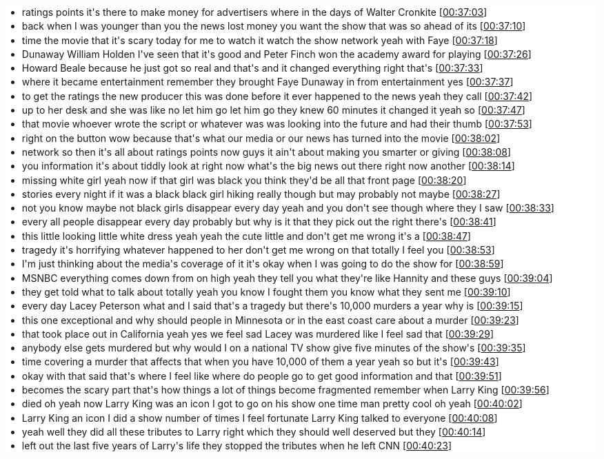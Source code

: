*  ratings points it's there to make money for advertisers where in the days of Walter Cronkite [[00:37:03](https://www.youtube.com/watch?v=q0u70scMXeI&t=2223.8599999999997s)]
*  back when I was younger than you the news lost money you want the show that was so ahead of its [[00:37:10](https://www.youtube.com/watch?v=q0u70scMXeI&t=2230.5s)]
*  time the movie that it's scary today for me to watch it watch the show network yeah with Faye [[00:37:18](https://www.youtube.com/watch?v=q0u70scMXeI&t=2238.58s)]
*  Dunaway William Holden I've seen that it's good and Peter Finch won the academy award for playing [[00:37:26](https://www.youtube.com/watch?v=q0u70scMXeI&t=2246.1s)]
*  Howard Beale because he just got so real and that's and it changed everything right that's [[00:37:33](https://www.youtube.com/watch?v=q0u70scMXeI&t=2253.06s)]
*  where it became entertainment remember they brought Faye Dunaway in from entertainment yes [[00:37:37](https://www.youtube.com/watch?v=q0u70scMXeI&t=2257.94s)]
*  to get the ratings the new producer this was done before it ever happened to the news yeah they call [[00:37:42](https://www.youtube.com/watch?v=q0u70scMXeI&t=2262.8199999999997s)]
*  up to her desk and she was like no let him go let him go they knew 60 minutes it changed it yeah so [[00:37:47](https://www.youtube.com/watch?v=q0u70scMXeI&t=2267.94s)]
*  that movie whoever wrote the script or whatever was was looking into the future and had their thumb [[00:37:53](https://www.youtube.com/watch?v=q0u70scMXeI&t=2273.94s)]
*  right on the button wow because that's what our media or our news has turned into the movie [[00:38:02](https://www.youtube.com/watch?v=q0u70scMXeI&t=2282.5s)]
*  network so then it's all about ratings points now guys it ain't about making you smarter or giving [[00:38:08](https://www.youtube.com/watch?v=q0u70scMXeI&t=2288.34s)]
*  you information it's about tiddly look at right now what's the big news out there right now another [[00:38:14](https://www.youtube.com/watch?v=q0u70scMXeI&t=2294.82s)]
*  missing white girl yeah now if that girl was black you think they'd be all that front page [[00:38:20](https://www.youtube.com/watch?v=q0u70scMXeI&t=2300.98s)]
*  stories every night if it was a black black girl hiking really though but may probably not maybe [[00:38:27](https://www.youtube.com/watch?v=q0u70scMXeI&t=2307.94s)]
*  not you know maybe not black girls disappear every day yeah and you don't see though where they I saw [[00:38:33](https://www.youtube.com/watch?v=q0u70scMXeI&t=2313.38s)]
*  every all people disappear every day probably but why is it that they pick out the right there's [[00:38:41](https://www.youtube.com/watch?v=q0u70scMXeI&t=2321.46s)]
*  this little looking little white dress yeah yeah the cute little and don't get me wrong it's a [[00:38:47](https://www.youtube.com/watch?v=q0u70scMXeI&t=2327.94s)]
*  tragedy it's horrifying whatever happened to her don't get me wrong on that totally I feel you [[00:38:53](https://www.youtube.com/watch?v=q0u70scMXeI&t=2333.14s)]
*  I'm just thinking about the media's coverage of it it's okay when I was going to do the show for [[00:38:59](https://www.youtube.com/watch?v=q0u70scMXeI&t=2339.38s)]
*  MSNBC everything comes down from on high yeah they tell you what they're like Hannity and these guys [[00:39:04](https://www.youtube.com/watch?v=q0u70scMXeI&t=2344.42s)]
*  they get told what to talk about totally yeah you know I fought them you know what they sent me [[00:39:10](https://www.youtube.com/watch?v=q0u70scMXeI&t=2350.58s)]
*  every day Lacey Peterson what and I said that's a tragedy but there's 10,000 murders a year why is [[00:39:15](https://www.youtube.com/watch?v=q0u70scMXeI&t=2355.86s)]
*  this one exceptional and why should people in Minnesota or in the east coast care about a murder [[00:39:23](https://www.youtube.com/watch?v=q0u70scMXeI&t=2363.78s)]
*  that took place out in California yeah yes we feel sad Lacey was murdered like I feel sad that [[00:39:29](https://www.youtube.com/watch?v=q0u70scMXeI&t=2369.46s)]
*  anybody else gets murdered but why would I on a national TV show give five minutes of the show's [[00:39:35](https://www.youtube.com/watch?v=q0u70scMXeI&t=2375.78s)]
*  time covering a murder that affects that when you have 10,000 of them a year yeah so but it's [[00:39:43](https://www.youtube.com/watch?v=q0u70scMXeI&t=2383.38s)]
*  okay with that said that's where I feel like where do people go to get good information and that [[00:39:51](https://www.youtube.com/watch?v=q0u70scMXeI&t=2391.78s)]
*  becomes the scary part that's how things a lot of things become fragmented remember when Larry King [[00:39:56](https://www.youtube.com/watch?v=q0u70scMXeI&t=2396.98s)]
*  died oh yeah now Larry King was an icon I got to go on his show one time man pretty cool oh yeah [[00:40:02](https://www.youtube.com/watch?v=q0u70scMXeI&t=2402.82s)]
*  Larry King an icon I did a show number of times I feel fortunate Larry King talked to everyone [[00:40:08](https://www.youtube.com/watch?v=q0u70scMXeI&t=2408.98s)]
*  yeah well they did all these tributes to Larry right which they should well deserved but they [[00:40:14](https://www.youtube.com/watch?v=q0u70scMXeI&t=2414.9s)]
*  left out the last five years of Larry's life they stopped the tributes when he left CNN [[00:40:23](https://www.youtube.com/watch?v=q0u70scMXeI&t=2423.3s)]